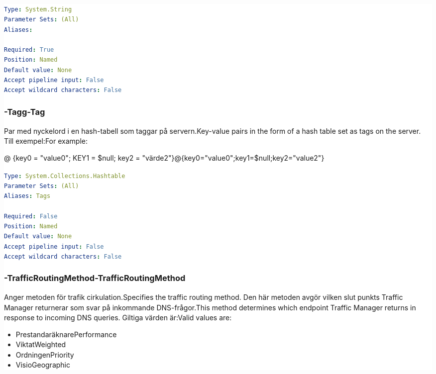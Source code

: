 ```yaml
Type: System.String
Parameter Sets: (All)
Aliases:

Required: True
Position: Named
Default value: None
Accept pipeline input: False
Accept wildcard characters: False
```

### <span data-ttu-id="e49bb-158">-Tagg</span><span class="sxs-lookup"><span data-stu-id="e49bb-158">-Tag</span></span>
<span data-ttu-id="e49bb-159">Par med nyckelord i en hash-tabell som taggar på servern.</span><span class="sxs-lookup"><span data-stu-id="e49bb-159">Key-value pairs in the form of a hash table set as tags on the server.</span></span> <span data-ttu-id="e49bb-160">Till exempel:</span><span class="sxs-lookup"><span data-stu-id="e49bb-160">For example:</span></span>

<span data-ttu-id="e49bb-161">@ {key0 = "value0"; KEY1 = $null; key2 = "värde2"}</span><span class="sxs-lookup"><span data-stu-id="e49bb-161">@{key0="value0";key1=$null;key2="value2"}</span></span>

```yaml
Type: System.Collections.Hashtable
Parameter Sets: (All)
Aliases: Tags

Required: False
Position: Named
Default value: None
Accept pipeline input: False
Accept wildcard characters: False
```

### <span data-ttu-id="e49bb-162">-TrafficRoutingMethod</span><span class="sxs-lookup"><span data-stu-id="e49bb-162">-TrafficRoutingMethod</span></span>
<span data-ttu-id="e49bb-163">Anger metoden för trafik cirkulation.</span><span class="sxs-lookup"><span data-stu-id="e49bb-163">Specifies the traffic routing method.</span></span>
<span data-ttu-id="e49bb-164">Den här metoden avgör vilken slut punkts Traffic Manager returnerar som svar på inkommande DNS-frågor.</span><span class="sxs-lookup"><span data-stu-id="e49bb-164">This method determines which endpoint Traffic Manager returns in response to incoming DNS queries.</span></span>
<span data-ttu-id="e49bb-165">Giltiga värden är:</span><span class="sxs-lookup"><span data-stu-id="e49bb-165">Valid values are:</span></span>

- <span data-ttu-id="e49bb-166">Prestandaräknare</span><span class="sxs-lookup"><span data-stu-id="e49bb-166">Performance</span></span>
- <span data-ttu-id="e49bb-167">Viktat</span><span class="sxs-lookup"><span data-stu-id="e49bb-167">Weighted</span></span>
- <span data-ttu-id="e49bb-168">Ordningen</span><span class="sxs-lookup"><span data-stu-id="e49bb-168">Priority</span></span>
- <span data-ttu-id="e49bb-169">Visio</span><span class="sxs-lookup"><span data-stu-id="e49bb-169">Geographic</span></span>
